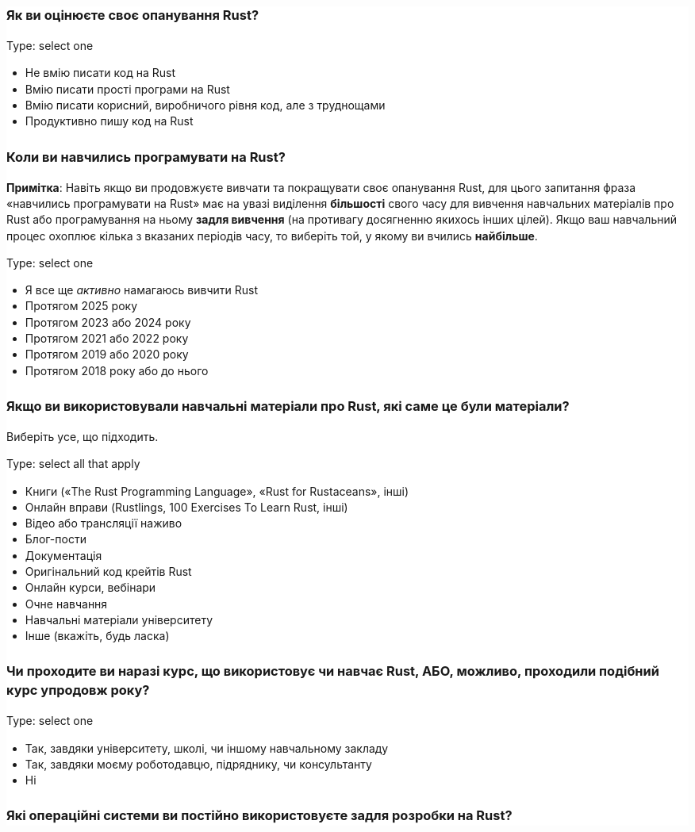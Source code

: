 ### Як ви оцінюєте своє опанування Rust?

Type: select one

- Не вмію писати код на Rust
- Вмію писати прості програми на Rust
- Вмію писати корисний, виробничого рівня код, але з труднощами
- Продуктивно пишу код на Rust

### Коли ви навчились програмувати на Rust?

**Примітка**: Навіть якщо ви продовжуєте вивчати та покращувати своє опанування Rust, для цього запитання фраза «навчились програмувати на Rust» має на увазі виділення **більшості** свого часу для вивчення навчальних матеріалів про Rust або програмування на ньому **задля вивчення** (на противагу досягненню якихось інших цілей). Якщо ваш навчальний процес охоплює кілька з вказаних періодів часу, то виберіть той, у якому ви вчились **найбільше**.

Type: select one

- Я все ще *активно* намагаюсь вивчити Rust
- Протягом 2025 року
- Протягом 2023 або 2024 року
- Протягом 2021 або 2022 року
- Протягом 2019 або 2020 року
- Протягом 2018 року або до нього

### Якщо ви використовували навчальні матеріали про Rust, які саме це були матеріали?

Виберіть усе, що підходить.

Type: select all that apply

- Книги («The Rust Programming Language», «Rust for Rustaceans», інші)
- Онлайн вправи (Rustlings, 100 Exercises To Learn Rust, інші)
- Відео або трансляції наживо
- Блог-пости
- Документація
- Оригінальний код крейтів Rust
- Онлайн курси, вебінари
- Очне навчання
- Навчальні матеріали університету
- Інше (вкажіть, будь ласка)

### Чи проходите ви наразі курс, що використовує чи навчає Rust, АБО, можливо, проходили подібний курс упродовж року?

Type: select one

- Так, завдяки університету, школі, чи іншому навчальному закладу
- Так, завдяки моєму роботодавцю, підряднику, чи консультанту
- Ні

### Які операційні системи ви постійно використовуєте задля розробки на Rust?
